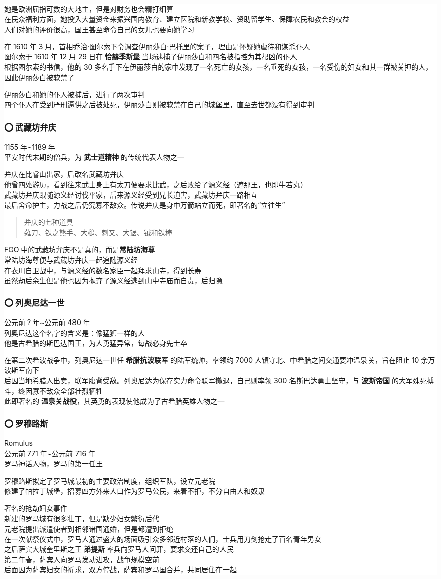 她是欧洲屈指可数的大地主，但是对财务也会精打细算  
在民众福利方面，她投入大量资金来振兴国内教育、建立医院和新教学校、资助留学生、保障农民和教会的权益  
人们对她的评价很高，国王甚至命令自己的女儿也要向她学习  

在 1610 年 3 月，首相乔治·图尔索下令调查伊丽莎白·巴托里的案子，理由是怀疑她虐待和谋杀仆人  
图尔索于 1610 年 12 月 29 日在 **恰赫季斯堡** 当场逮捕了伊丽莎白和四名被指控为其帮凶的仆人  
根据图尔索的书信，他的 30 多名手下在伊丽莎白的家中发现了一名死亡的女孩，一名垂死的女孩，一名受伤的妇女和其一群被关押的人，因此伊丽莎白被软禁了  

伊丽莎白和她的仆人被捕后，进行了两次审判  
四个仆人在受到严刑逼供之后被处死，伊丽莎白则被软禁在自己的城堡里，直至去世都没有得到审判  


### ⭕ 武藏坊弁庆

1155 年~1189 年  
平安时代末期的僧兵，为 **武士道精神** 的传统代表人物之一  

弁庆在比睿山出家，后改名武藏坊弁庆  
他曾四处游历，看到往来武士身上有太刀便要求比武，之后败给了源义经（遮那王，也即牛若丸）  
武藏坊弁庆跟随源义经讨伐平家，后来源义经受到兄长迫害，武藏坊弁庆一路相互  
最后舍命护主，力战之后仍究寡不敌众。传说弁庆是身中万箭站立而死，即著名的“立往生”  

> 弁庆的七种道具  
薙刀、铁之熊手、大槌、刺又、大锯、钺和铁棒  

FGO 中的武藏坊弁庆不是真的，而是**常陆坊海尊**  
常陆坊海尊便与武蔵坊弁庆一起追随源义经  
在衣川自卫战中，与源义经的数名家臣一起拜求山寺，得到长寿  
虽然劫后余生但是他也因为抛弃了源义经逃到山中寺庙而自责，后归隐  


### ⭕ 列奥尼达一世

公元前 ? 年~公元前 480 年  
列奥尼达这个名字的含义是：像猛狮一样的人  
他是古希腊的斯巴达国王，为人勇猛异常，每战必身先士卒  

在第二次希波战争中，列奥尼达一世任 **希腊抗波联军** 的陆军统帅，率领约 7000 人镇守北、中希腊之间交通要冲温泉关，旨在阻止 10 余万波斯军南下  
后因当地希腊人出卖，联军腹背受敌。列奥尼达为保存实力命令联军撤退，自己则率领 300 名斯巴达勇士坚守，与 **波斯帝国** 的大军殊死搏斗，终因寡不敌众全部壮烈牺牲  
此即著名的 **温泉关战役**，其英勇的表现使他成为了古希腊英雄人物之一  


### ⭕ 罗穆路斯

Romulus  
公元前 771 年~公元前 716 年  
罗马神话人物，罗马的第一任王  

罗穆路斯拟定了罗马城最初的主要政治制度，组织军队，设立元老院  
修建了帕拉丁城堡，招募四方外来人口作为罗马公民，来着不拒，不分自由人和奴隶  

著名的抢劫妇女事件  
新建的罗马城有很多壮丁，但是缺少妇女繁衍后代  
元老院提出派遣使者到相邻诸国通婚，但是都遭到拒绝  
在一次献祭仪式中，罗马人通过盛大的场面吸引众多邻近村落的人们，士兵用刀剑抢走了百名青年男女  
之后萨宾大城奎里斯之王 **弟提斯** 率兵向罗马人问罪，要求交还自己的人民  
第二年春，萨宾人向罗马发动进攻，战争规模空前  
后面因为萨宾妇女的祈求，双方停战，萨宾和罗马国合并，共同居住在一起  
